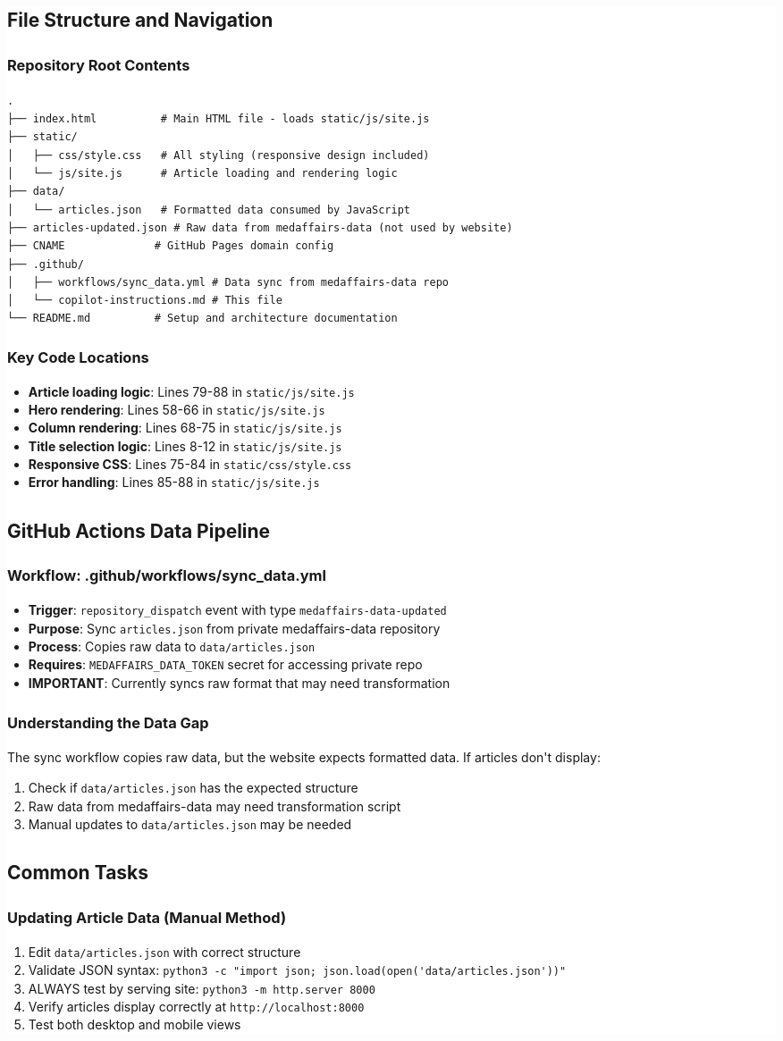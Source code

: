 ## File Structure and Navigation

### Repository Root Contents
```
.
├── index.html          # Main HTML file - loads static/js/site.js
├── static/
│   ├── css/style.css   # All styling (responsive design included)
│   └── js/site.js      # Article loading and rendering logic
├── data/
│   └── articles.json   # Formatted data consumed by JavaScript
├── articles-updated.json # Raw data from medaffairs-data (not used by website)
├── CNAME              # GitHub Pages domain config
├── .github/
│   ├── workflows/sync_data.yml # Data sync from medaffairs-data repo
│   └── copilot-instructions.md # This file
└── README.md          # Setup and architecture documentation
```

### Key Code Locations
- **Article loading logic**: Lines 79-88 in `static/js/site.js`
- **Hero rendering**: Lines 58-66 in `static/js/site.js`
- **Column rendering**: Lines 68-75 in `static/js/site.js`  
- **Title selection logic**: Lines 8-12 in `static/js/site.js`
- **Responsive CSS**: Lines 75-84 in `static/css/style.css`
- **Error handling**: Lines 85-88 in `static/js/site.js`

## GitHub Actions Data Pipeline

### Workflow: .github/workflows/sync_data.yml
- **Trigger**: `repository_dispatch` event with type `medaffairs-data-updated`
- **Purpose**: Sync `articles.json` from private medaffairs-data repository
- **Process**: Copies raw data to `data/articles.json` 
- **Requires**: `MEDAFFAIRS_DATA_TOKEN` secret for accessing private repo
- **IMPORTANT**: Currently syncs raw format that may need transformation

### Understanding the Data Gap
The sync workflow copies raw data, but the website expects formatted data. If articles don't display:
1. Check if `data/articles.json` has the expected structure 
2. Raw data from medaffairs-data may need transformation script
3. Manual updates to `data/articles.json` may be needed

## Common Tasks

### Updating Article Data (Manual Method)
1. Edit `data/articles.json` with correct structure
2. Validate JSON syntax: `python3 -c "import json; json.load(open('data/articles.json'))"`
3. ALWAYS test by serving site: `python3 -m http.server 8000`
4. Verify articles display correctly at `http://localhost:8000`
5. Test both desktop and mobile views
